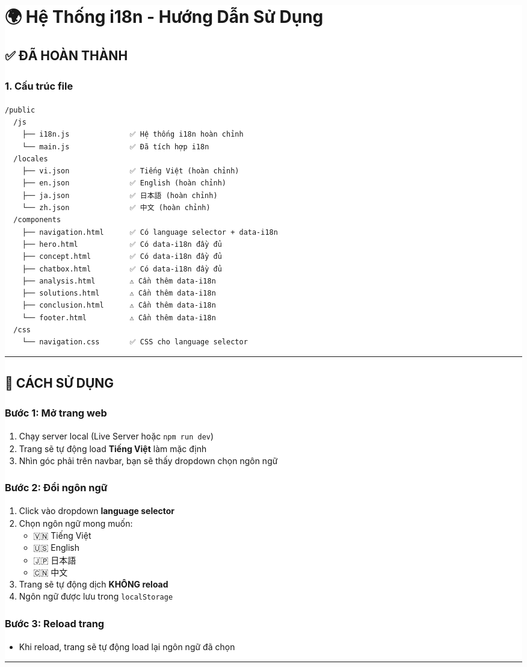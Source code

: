 # 🌍 Hệ Thống i18n - Hướng Dẫn Sử Dụng

## ✅ ĐÃ HOÀN THÀNH

### 1. Cấu trúc file
```
/public
  /js
    ├── i18n.js              ✅ Hệ thống i18n hoàn chỉnh
    └── main.js              ✅ Đã tích hợp i18n
  /locales
    ├── vi.json              ✅ Tiếng Việt (hoàn chỉnh)
    ├── en.json              ✅ English (hoàn chỉnh)
    ├── ja.json              ✅ 日本語 (hoàn chỉnh)
    └── zh.json              ✅ 中文 (hoàn chỉnh)
  /components
    ├── navigation.html      ✅ Có language selector + data-i18n
    ├── hero.html            ✅ Có data-i18n đầy đủ
    ├── concept.html         ✅ Có data-i18n đầy đủ
    ├── chatbox.html         ✅ Có data-i18n đầy đủ
    ├── analysis.html        ⚠️ Cần thêm data-i18n
    ├── solutions.html       ⚠️ Cần thêm data-i18n
    ├── conclusion.html      ⚠️ Cần thêm data-i18n
    └── footer.html          ⚠️ Cần thêm data-i18n
  /css
    └── navigation.css       ✅ CSS cho language selector
```

---

## 🚀 CÁCH SỬ DỤNG

### Bước 1: Mở trang web
1. Chạy server local (Live Server hoặc `npm run dev`)
2. Trang sẽ tự động load **Tiếng Việt** làm mặc định
3. Nhìn góc phải trên navbar, bạn sẽ thấy dropdown chọn ngôn ngữ

### Bước 2: Đổi ngôn ngữ
1. Click vào dropdown **language selector**
2. Chọn ngôn ngữ mong muốn:
   - 🇻🇳 Tiếng Việt
   - 🇺🇸 English
   - 🇯🇵 日本語
   - 🇨🇳 中文
3. Trang sẽ tự động dịch **KHÔNG reload**
4. Ngôn ngữ được lưu trong `localStorage`

### Bước 3: Reload trang
- Khi reload, trang sẽ tự động load lại ngôn ngữ đã chọn

---